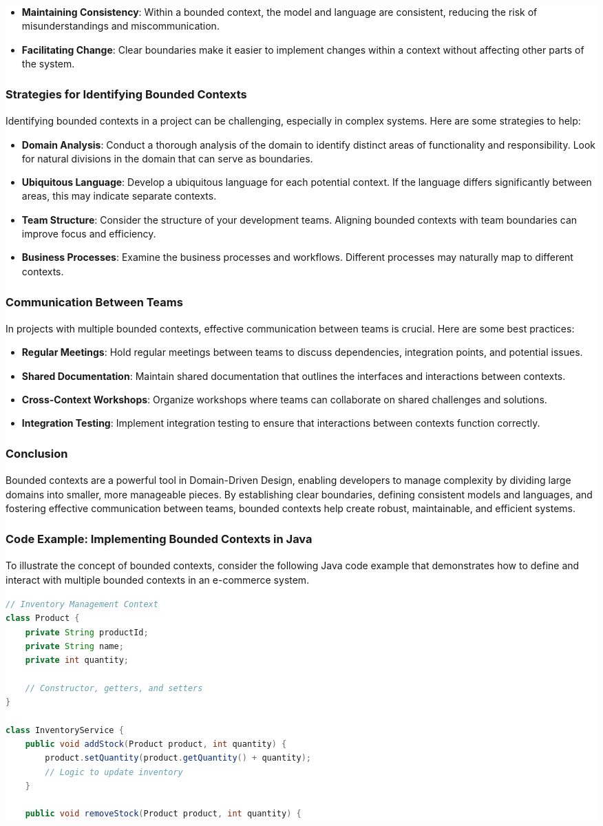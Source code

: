 - **Maintaining Consistency**: Within a bounded context, the model and language are consistent, reducing the risk of misunderstandings and miscommunication.

- **Facilitating Change**: Clear boundaries make it easier to implement changes within a context without affecting other parts of the system.

### Strategies for Identifying Bounded Contexts

Identifying bounded contexts in a project can be challenging, especially in complex systems. Here are some strategies to help:

- **Domain Analysis**: Conduct a thorough analysis of the domain to identify distinct areas of functionality and responsibility. Look for natural divisions in the domain that can serve as boundaries.

- **Ubiquitous Language**: Develop a ubiquitous language for each potential context. If the language differs significantly between areas, this may indicate separate contexts.

- **Team Structure**: Consider the structure of your development teams. Aligning bounded contexts with team boundaries can improve focus and efficiency.

- **Business Processes**: Examine the business processes and workflows. Different processes may naturally map to different contexts.

### Communication Between Teams

In projects with multiple bounded contexts, effective communication between teams is crucial. Here are some best practices:

- **Regular Meetings**: Hold regular meetings between teams to discuss dependencies, integration points, and potential issues.

- **Shared Documentation**: Maintain shared documentation that outlines the interfaces and interactions between contexts.

- **Cross-Context Workshops**: Organize workshops where teams can collaborate on shared challenges and solutions.

- **Integration Testing**: Implement integration testing to ensure that interactions between contexts function correctly.

### Conclusion

Bounded contexts are a powerful tool in Domain-Driven Design, enabling developers to manage complexity by dividing large domains into smaller, more manageable pieces. By establishing clear boundaries, defining consistent models and languages, and fostering effective communication between teams, bounded contexts help create robust, maintainable, and efficient systems.

### Code Example: Implementing Bounded Contexts in Java

To illustrate the concept of bounded contexts, consider the following Java code example that demonstrates how to define and interact with multiple bounded contexts in an e-commerce system.

```java
// Inventory Management Context
class Product {
    private String productId;
    private String name;
    private int quantity;

    // Constructor, getters, and setters
}

class InventoryService {
    public void addStock(Product product, int quantity) {
        product.setQuantity(product.getQuantity() + quantity);
        // Logic to update inventory
    }

    public void removeStock(Product product, int quantity) {
```